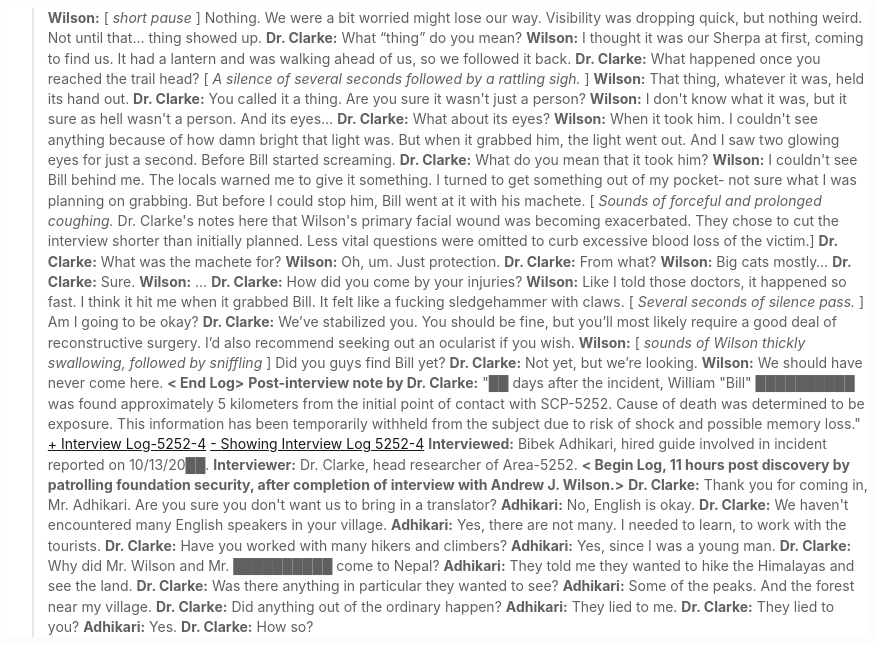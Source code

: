 > **Wilson:** [ _short pause_ ] Nothing. We were a bit worried might lose our way. Visibility was dropping quick, but nothing weird. Not until that… thing showed up.
> **Dr. Clarke:** What “thing” do you mean?
> **Wilson:** I thought it was our Sherpa at first, coming to find us. It had a lantern and was walking ahead of us, so we followed it back.
> **Dr. Clarke:** What happened once you reached the trail head?
> [ _A silence of several seconds followed by a rattling sigh._ ]
> **Wilson:** That thing, whatever it was, held its hand out.
> **Dr. Clarke:** You called it a thing. Are you sure it wasn't just a person?
> **Wilson:** I don't know what it was, but it sure as hell wasn't a person. And its eyes…
> **Dr. Clarke:** What about its eyes?
> **Wilson:** When it took him. I couldn't see anything because of how damn bright that light was. But when it grabbed him, the light went out. And I saw two glowing eyes for just a second. Before Bill started screaming.
> **Dr. Clarke:** What do you mean that it took him?
> **Wilson:** I couldn't see Bill behind me. The locals warned me to give it something. I turned to get something out of my pocket- not sure what I was planning on grabbing. But before I could stop him, Bill went at it with his machete.
> [ _Sounds of forceful and prolonged coughing._ Dr. Clarke's notes here that Wilson's primary facial wound was becoming exacerbated. They chose to cut the interview shorter than initially planned. Less vital questions were omitted to curb excessive blood loss of the victim.]
> **Dr. Clarke:** What was the machete for?
> **Wilson:** Oh, um. Just protection.
> **Dr. Clarke:** From what?
> **Wilson:** Big cats mostly…
> **Dr. Clarke:** Sure.
> **Wilson:** …
> **Dr. Clarke:** How did you come by your injuries?
> **Wilson:** Like I told those doctors, it happened so fast. I think it hit me when it grabbed Bill. It felt like a fucking sledgehammer with claws. [ _Several seconds of silence pass._ ] Am I going to be okay?
> **Dr. Clarke:** We’ve stabilized you. You should be fine, but you’ll most likely require a good deal of reconstructive surgery. I’d also recommend seeking out an ocularist if you wish.
> **Wilson:** [ _sounds of Wilson thickly swallowing, followed by sniffling_ ] Did you guys find Bill yet?
> **Dr. Clarke:** Not yet, but we’re looking.
> **Wilson:** We should have never come here.
> **< End Log>**
> **Post-interview note by Dr. Clarke:** "██ days after the incident, William "Bill" ██████████ was found approximately 5 kilometers from the initial point of contact with SCP-5252. Cause of death was determined to be exposure. This information has been temporarily withheld from the subject due to risk of shock and possible memory loss."
[\+ Interview Log-5252-4](javascript:;)
[\- Showing Interview Log 5252-4](javascript:;)
> **Interviewed:** Bibek Adhikari, hired guide involved in incident reported on 10/13/20██.
> **Interviewer:** Dr. Clarke, head researcher of Area-5252.
> **< Begin Log, 11 hours post discovery by patrolling foundation security, after completion of interview with Andrew J. Wilson.>**
> **Dr. Clarke:** Thank you for coming in, Mr. Adhikari. Are you sure you don't want us to bring in a translator?
> **Adhikari:** No, English is okay.
> **Dr. Clarke:** We haven't encountered many English speakers in your village.
> **Adhikari:** Yes, there are not many. I needed to learn, to work with the tourists.
> **Dr. Clarke:** Have you worked with many hikers and climbers?
> **Adhikari:** Yes, since I was a young man.
> **Dr. Clarke:** Why did Mr. Wilson and Mr. ██████████ come to Nepal?
> **Adhikari:** They told me they wanted to hike the Himalayas and see the land.
> **Dr. Clarke:** Was there anything in particular they wanted to see?
> **Adhikari:** Some of the peaks. And the forest near my village.
> **Dr. Clarke:** Did anything out of the ordinary happen?
> **Adhikari:** They lied to me.
> **Dr. Clarke:** They lied to you?
> **Adhikari:** Yes.
> **Dr. Clarke:** How so?